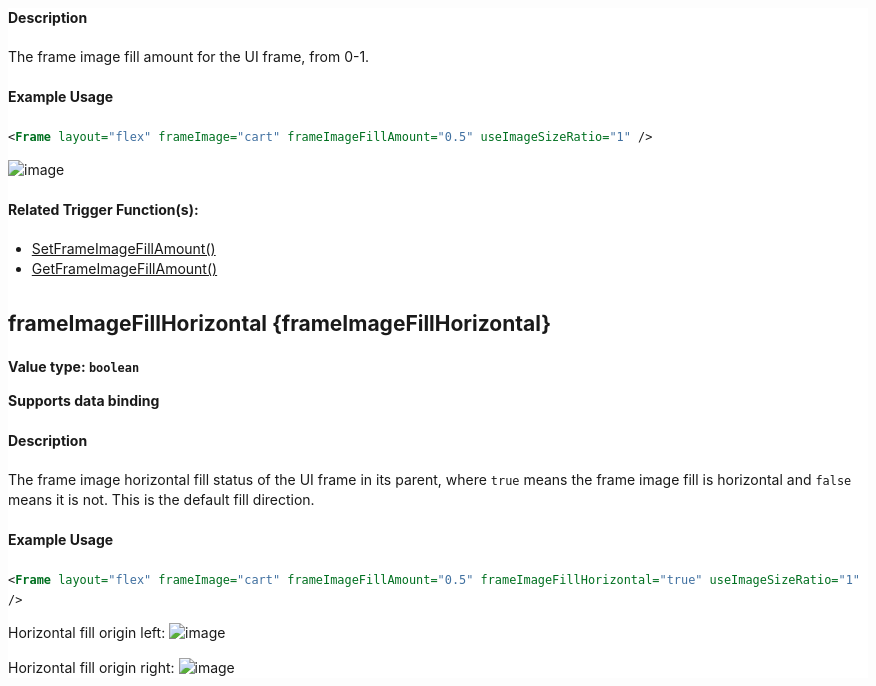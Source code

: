 [](manual-wiki-start)

#### Description
[](description-start)
The frame image fill amount for the UI frame, from 0-1.
[](description-end)

#### Example Usage
[](example-usage-start)
```xml
<Frame layout="flex" frameImage="cart" frameImageFillAmount="0.5" useImageSizeRatio="1" />
```
![image](https://user-images.githubusercontent.com/34138206/149423196-008f3116-1532-45d4-9af3-5592c4661ef7.png)
[](example-usage-end)

[](extra-section-start)
#### Related Trigger Function(s):
- [SetFrameImageFillAmount()](Trigger-API-Reference-DCEI-Functions-Custom-UI#setframeimagefillamount-2)
- [GetFrameImageFillAmount()](Trigger-API-Reference-DCEI-Functions-Custom-UI#getframeimagefillamount-1)
[](extra-section-end)

[](manual-wiki-end)

## [](CommonAttributes.frameImageFillHorizontal)frameImageFillHorizontal {frameImageFillHorizontal}
**Value type: `boolean`**

**Supports data binding**

[](manual-wiki-start)

#### Description
[](description-start)
The frame image horizontal fill status of the UI frame in its parent, where `true` means the frame image fill is horizontal and `false` means it is not. This is the default fill direction.
[](description-end)

#### Example Usage
[](example-usage-start)
```xml
<Frame layout="flex" frameImage="cart" frameImageFillAmount="0.5" frameImageFillHorizontal="true" useImageSizeRatio="1" />
```
Horizontal fill origin left:
![image](https://user-images.githubusercontent.com/34138206/149423196-008f3116-1532-45d4-9af3-5592c4661ef7.png)

Horizontal fill origin right:
![image](https://user-images.githubusercontent.com/34138206/149423223-71211480-9aa7-43aa-902e-c04eac120777.png)

[](example-usage-end)
